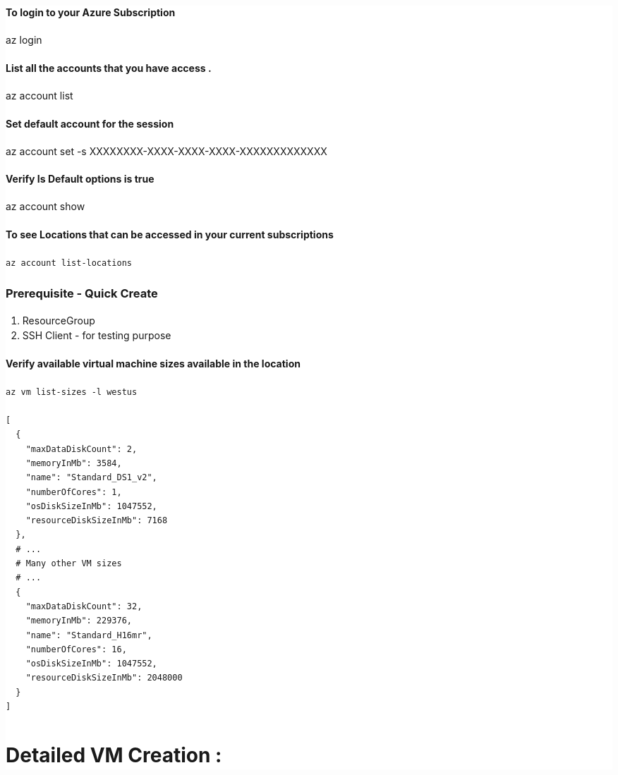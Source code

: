 #### To login to your Azure Subscription
az login

#### List all the accounts that you have access .
az account list

#### Set default account for the session
az account set -s XXXXXXXX-XXXX-XXXX-XXXX-XXXXXXXXXXXXX

#### Verify Is Default options is true
az account show

#### To see Locations that can be accessed in your current subscriptions
```shell
az account list-locations
```

### Prerequisite - Quick Create
1. ResourceGroup
2. SSH Client - for testing purpose


#### Verify available  virtual machine sizes available in the location
```shell
az vm list-sizes -l westus

[
  {
    "maxDataDiskCount": 2,
    "memoryInMb": 3584,
    "name": "Standard_DS1_v2",
    "numberOfCores": 1,
    "osDiskSizeInMb": 1047552,
    "resourceDiskSizeInMb": 7168
  },
  # ...
  # Many other VM sizes
  # ...
  {
    "maxDataDiskCount": 32,
    "memoryInMb": 229376,
    "name": "Standard_H16mr",
    "numberOfCores": 16,
    "osDiskSizeInMb": 1047552,
    "resourceDiskSizeInMb": 2048000
  }
]
```
# Detailed VM Creation :
